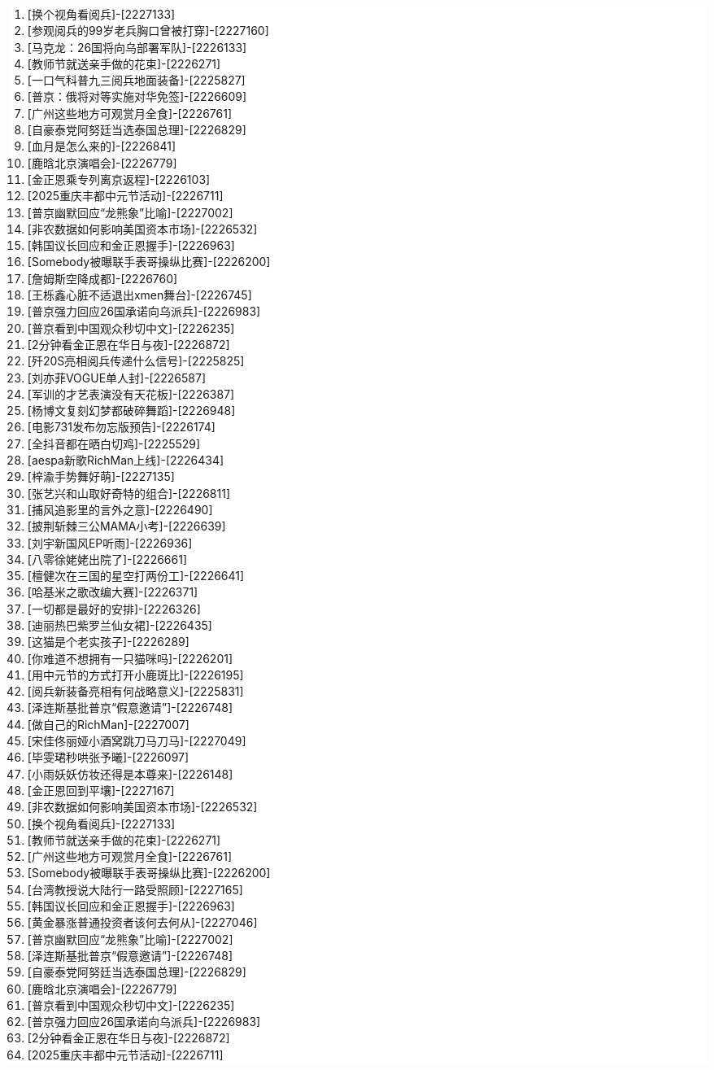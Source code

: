 1. [换个视角看阅兵]-[2227133]
1. [参观阅兵的99岁老兵胸口曾被打穿]-[2227160]
1. [马克龙：26国将向乌部署军队]-[2226133]
1. [教师节就送亲手做的花束]-[2226271]
1. [一口气科普九三阅兵地面装备]-[2225827]
1. [普京：俄将对等实施对华免签]-[2226609]
1. [广州这些地方可观赏月全食]-[2226761]
1. [自豪泰党阿努廷当选泰国总理]-[2226829]
1. [血月是怎么来的]-[2226841]
1. [鹿晗北京演唱会]-[2226779]
1. [金正恩乘专列离京返程]-[2226103]
1. [2025重庆丰都中元节活动]-[2226711]
1. [普京幽默回应“龙熊象”比喻]-[2227002]
1. [非农数据如何影响美国资本市场]-[2226532]
1. [韩国议长回应和金正恩握手]-[2226963]
1. [Somebody被曝联手表哥操纵比赛]-[2226200]
1. [詹姆斯空降成都]-[2226760]
1. [王栎鑫心脏不适退出xmen舞台]-[2226745]
1. [普京强力回应26国承诺向乌派兵]-[2226983]
1. [普京看到中国观众秒切中文]-[2226235]
1. [2分钟看金正恩在华日与夜]-[2226872]
1. [歼20S亮相阅兵传递什么信号]-[2225825]
1. [刘亦菲VOGUE单人封]-[2226587]
1. [军训的才艺表演没有天花板]-[2226387]
1. [杨博文复刻幻梦都破碎舞蹈]-[2226948]
1. [电影731发布勿忘版预告]-[2226174]
1. [全抖音都在晒白切鸡]-[2225529]
1. [aespa新歌RichMan上线]-[2226434]
1. [梓渝手势舞好萌]-[2227135]
1. [张艺兴和山取好奇特的组合]-[2226811]
1. [捕风追影里的言外之意]-[2226490]
1. [披荆斩棘三公MAMA小考]-[2226639]
1. [刘宇新国风EP听雨]-[2226936]
1. [八零徐姥姥出院了]-[2226661]
1. [檀健次在三国的星空打两份工]-[2226641]
1. [哈基米之歌改编大赛]-[2226371]
1. [一切都是最好的安排]-[2226326]
1. [迪丽热巴紫罗兰仙女裙]-[2226435]
1. [这猫是个老实孩子]-[2226289]
1. [你难道不想拥有一只猫咪吗]-[2226201]
1. [用中元节的方式打开小鹿斑比]-[2226195]
1. [阅兵新装备亮相有何战略意义]-[2225831]
1. [泽连斯基批普京“假意邀请”]-[2226748]
1. [做自己的RichMan]-[2227007]
1. [宋佳佟丽娅小酒窝跳刀马刀马]-[2227049]
1. [毕雯珺秒哄张予曦]-[2226097]
1. [小雨妖妖仿妆还得是本尊来]-[2226148]
1. [金正恩回到平壤]-[2227167]
1. [非农数据如何影响美国资本市场]-[2226532]
1. [换个视角看阅兵]-[2227133]
1. [教师节就送亲手做的花束]-[2226271]
1. [广州这些地方可观赏月全食]-[2226761]
1. [Somebody被曝联手表哥操纵比赛]-[2226200]
1. [台湾教授说大陆行一路受照顾]-[2227165]
1. [韩国议长回应和金正恩握手]-[2226963]
1. [黄金暴涨普通投资者该何去何从]-[2227046]
1. [普京幽默回应“龙熊象”比喻]-[2227002]
1. [泽连斯基批普京“假意邀请”]-[2226748]
1. [自豪泰党阿努廷当选泰国总理]-[2226829]
1. [鹿晗北京演唱会]-[2226779]
1. [普京看到中国观众秒切中文]-[2226235]
1. [普京强力回应26国承诺向乌派兵]-[2226983]
1. [2分钟看金正恩在华日与夜]-[2226872]
1. [2025重庆丰都中元节活动]-[2226711]